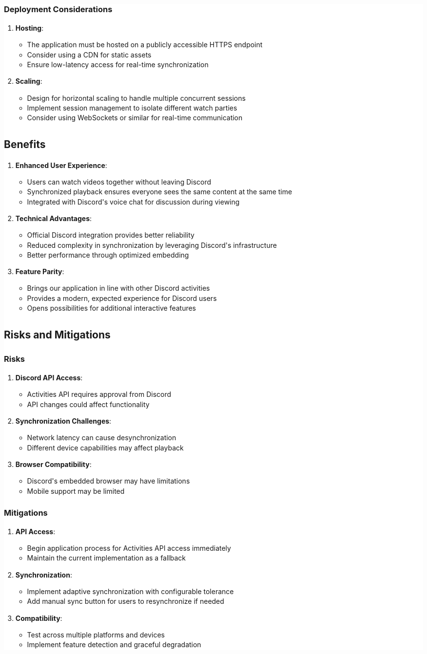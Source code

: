 ### Deployment Considerations
1. **Hosting**:
   - The application must be hosted on a publicly accessible HTTPS endpoint
   - Consider using a CDN for static assets
   - Ensure low-latency access for real-time synchronization

2. **Scaling**:
   - Design for horizontal scaling to handle multiple concurrent sessions
   - Implement session management to isolate different watch parties
   - Consider using WebSockets or similar for real-time communication

## Benefits
1. **Enhanced User Experience**:
   - Users can watch videos together without leaving Discord
   - Synchronized playback ensures everyone sees the same content at the same time
   - Integrated with Discord's voice chat for discussion during viewing

2. **Technical Advantages**:
   - Official Discord integration provides better reliability
   - Reduced complexity in synchronization by leveraging Discord's infrastructure
   - Better performance through optimized embedding

3. **Feature Parity**:
   - Brings our application in line with other Discord activities
   - Provides a modern, expected experience for Discord users
   - Opens possibilities for additional interactive features

## Risks and Mitigations

### Risks
1. **Discord API Access**:
   - Activities API requires approval from Discord
   - API changes could affect functionality

2. **Synchronization Challenges**:
   - Network latency can cause desynchronization
   - Different device capabilities may affect playback

3. **Browser Compatibility**:
   - Discord's embedded browser may have limitations
   - Mobile support may be limited

### Mitigations
1. **API Access**:
   - Begin application process for Activities API access immediately
   - Maintain the current implementation as a fallback

2. **Synchronization**:
   - Implement adaptive synchronization with configurable tolerance
   - Add manual sync button for users to resynchronize if needed

3. **Compatibility**:
   - Test across multiple platforms and devices
   - Implement feature detection and graceful degradation
